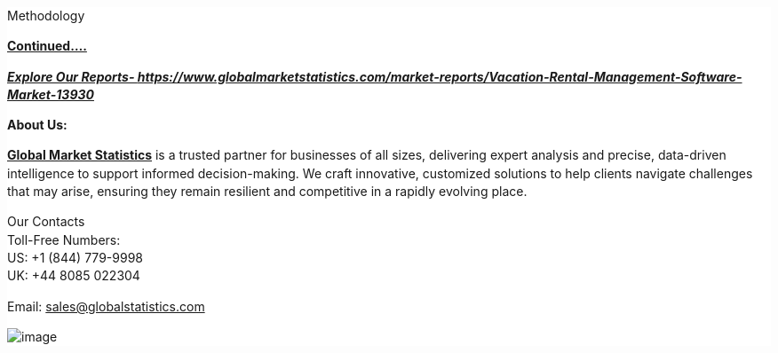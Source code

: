 Methodology</strong></p><p><strong><a href="https://www.globalmarketstatistics.com/market-reports/Vacation-Rental-Management-Software-Market-13930">Continued&hellip;.</a></strong></p><p><strong><em><a href="https://www.globalmarketstatistics.com/market-reports/Vacation-Rental-Management-Software-Market-13930">Explore Our Reports-&nbsp;https://www.globalmarketstatistics.com/market-reports/Vacation-Rental-Management-Software-Market-13930</a></em></strong></p><p><strong>About Us:</strong></p><p><strong><a href="https://www.globalmarketstatistics.com/">Global Market Statistics</a></strong> is a trusted partner for businesses of all sizes, delivering expert analysis and precise, data-driven intelligence to support informed decision-making. We craft innovative, customized solutions to help clients navigate challenges that may arise, ensuring they remain resilient and competitive in a rapidly evolving place.</p><p>Our Contacts<br /> Toll-Free Numbers:<br /> US: +1 (844) 779-9998<br /> UK: +44 8085 022304</p><p>Email: sales@globalstatistics.com</p>
<img width="65" height="21" alt="image" src="https://github.com/user-attachments/assets/b83bc193-7f1e-4b38-940f-dea243823fab" />
